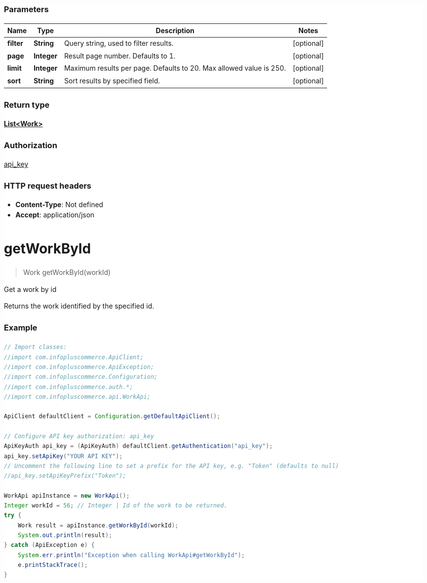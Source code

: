 ### Parameters

Name | Type | Description  | Notes
------------- | ------------- | ------------- | -------------
 **filter** | **String**| Query string, used to filter results. | [optional]
 **page** | **Integer**| Result page number.  Defaults to 1. | [optional]
 **limit** | **Integer**| Maximum results per page.  Defaults to 20.  Max allowed value is 250. | [optional]
 **sort** | **String**| Sort results by specified field. | [optional]

### Return type

[**List&lt;Work&gt;**](Work.md)

### Authorization

[api_key](../README.md#api_key)

### HTTP request headers

 - **Content-Type**: Not defined
 - **Accept**: application/json

<a name="getWorkById"></a>
# **getWorkById**
> Work getWorkById(workId)

Get a work by id

Returns the work identified by the specified id.

### Example
```java
// Import classes:
//import com.infopluscommerce.ApiClient;
//import com.infopluscommerce.ApiException;
//import com.infopluscommerce.Configuration;
//import com.infopluscommerce.auth.*;
//import com.infopluscommerce.api.WorkApi;

ApiClient defaultClient = Configuration.getDefaultApiClient();

// Configure API key authorization: api_key
ApiKeyAuth api_key = (ApiKeyAuth) defaultClient.getAuthentication("api_key");
api_key.setApiKey("YOUR API KEY");
// Uncomment the following line to set a prefix for the API key, e.g. "Token" (defaults to null)
//api_key.setApiKeyPrefix("Token");

WorkApi apiInstance = new WorkApi();
Integer workId = 56; // Integer | Id of the work to be returned.
try {
    Work result = apiInstance.getWorkById(workId);
    System.out.println(result);
} catch (ApiException e) {
    System.err.println("Exception when calling WorkApi#getWorkById");
    e.printStackTrace();
}
```
